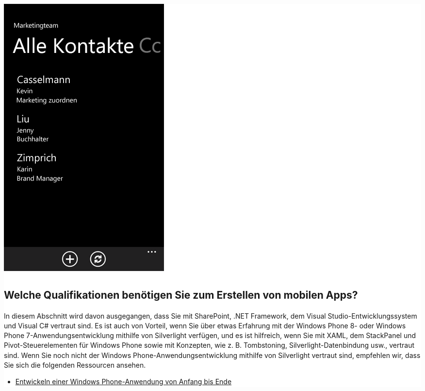 ![SharePoint-Listenelemente in einer Windows Phone-App](images/9159345c-ce12-41a6-8994-fc2e9aa26fd6.gif)
  
    
    

  
    
    

  
    
    

## Welche Qualifikationen benötigen Sie zum Erstellen von mobilen Apps?
<a name="SP15buildmobile_needtoknow"> </a>

In diesem Abschnitt wird davon ausgegangen, dass Sie mit SharePoint, .NET Framework, dem Visual Studio-Entwicklungssystem und Visual C# vertraut sind. Es ist auch von Vorteil, wenn Sie über etwas Erfahrung mit der Windows Phone 8- oder Windows Phone 7-Anwendungsentwicklung mithilfe von Silverlight verfügen, und es ist hilfreich, wenn Sie mit XAML, dem StackPanel und Pivot-Steuerelementen für Windows Phone sowie mit Konzepten, wie z. B. Tombstoning, Silverlight-Datenbindung usw., vertraut sind. Wenn Sie noch nicht der Windows Phone-Anwendungsentwicklung mithilfe von Silverlight vertraut sind, empfehlen wir, dass Sie sich die folgenden Ressourcen ansehen.
  
    
    

-  [Entwickeln einer Windows Phone-Anwendung von Anfang bis Ende](http://msdn.microsoft.com/de-de/library/gg680270%28v=pandp.11%29.aspx)
    
